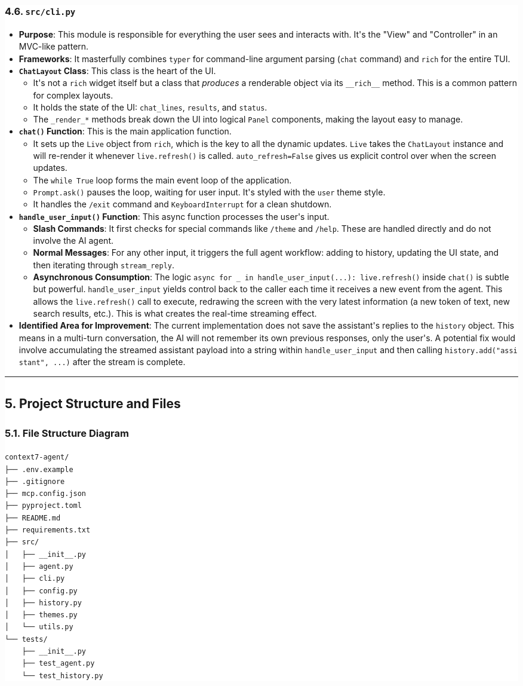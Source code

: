 ### 4.6. `src/cli.py`

*   **Purpose**: This module is responsible for everything the user sees and interacts with. It's the "View" and "Controller" in an MVC-like pattern.
*   **Frameworks**: It masterfully combines `typer` for command-line argument parsing (`chat` command) and `rich` for the entire TUI.
*   **`ChatLayout` Class**: This class is the heart of the UI.
    *   It's not a `rich` widget itself but a class that *produces* a renderable object via its `__rich__` method. This is a common pattern for complex layouts.
    *   It holds the state of the UI: `chat_lines`, `results`, and `status`.
    *   The `_render_*` methods break down the UI into logical `Panel` components, making the layout easy to manage.
*   **`chat()` Function**: This is the main application function.
    *   It sets up the `Live` object from `rich`, which is the key to all the dynamic updates. `Live` takes the `ChatLayout` instance and will re-render it whenever `live.refresh()` is called. `auto_refresh=False` gives us explicit control over when the screen updates.
    *   The `while True` loop forms the main event loop of the application.
    *   `Prompt.ask()` pauses the loop, waiting for user input. It's styled with the `user` theme style.
    *   It handles the `/exit` command and `KeyboardInterrupt` for a clean shutdown.
*   **`handle_user_input()` Function**: This async function processes the user's input.
    *   **Slash Commands**: It first checks for special commands like `/theme` and `/help`. These are handled directly and do not involve the AI agent.
    *   **Normal Messages**: For any other input, it triggers the full agent workflow: adding to history, updating the UI state, and then iterating through `stream_reply`.
    *   **Asynchronous Consumption**: The logic `async for _ in handle_user_input(...): live.refresh()` inside `chat()` is subtle but powerful. `handle_user_input` yields control back to the caller each time it receives a new event from the agent. This allows the `live.refresh()` call to execute, redrawing the screen with the very latest information (a new token of text, new search results, etc.). This is what creates the real-time streaming effect.
*   **Identified Area for Improvement**: The current implementation does not save the assistant's replies to the `history` object. This means in a multi-turn conversation, the AI will not remember its own previous responses, only the user's. A potential fix would involve accumulating the streamed assistant payload into a string within `handle_user_input` and then calling `history.add("assistant", ...)` after the stream is complete.

---

## 5. Project Structure and Files

### 5.1. File Structure Diagram

```
context7-agent/
├── .env.example
├── .gitignore
├── mcp.config.json
├── pyproject.toml
├── README.md
├── requirements.txt
├── src/
│   ├── __init__.py
│   ├── agent.py
│   ├── cli.py
│   ├── config.py
│   ├── history.py
│   ├── themes.py
│   └── utils.py
└── tests/
    ├── __init__.py
    ├── test_agent.py
    └── test_history.py
```
